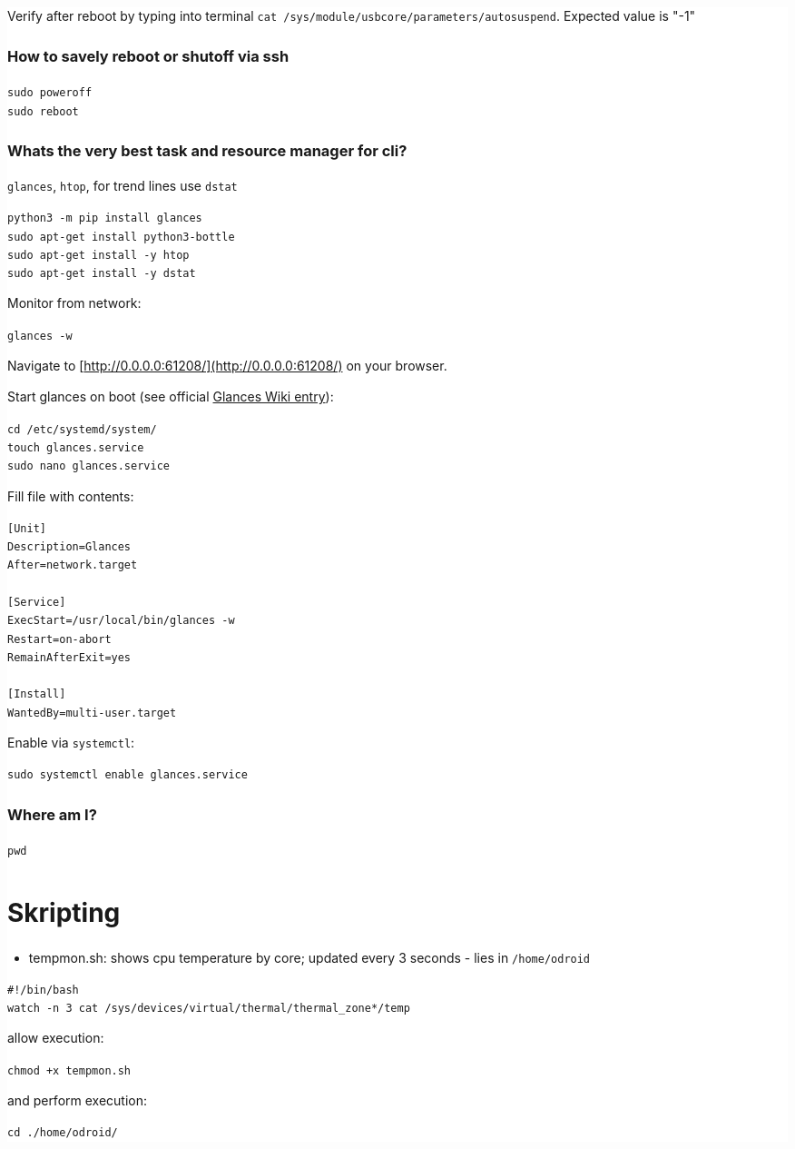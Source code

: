 Verify after reboot by typing into terminal `cat /sys/module/usbcore/parameters/autosuspend`. Expected value is "-1"

### How to savely reboot or shutoff via ssh
```
sudo poweroff
sudo reboot
```
### Whats the very best task and resource manager for cli?
`glances`, `htop`, for trend lines use `dstat`
```
python3 -m pip install glances
sudo apt-get install python3-bottle
sudo apt-get install -y htop
sudo apt-get install -y dstat
```
Monitor from network: 
```
glances -w
```
Navigate to [http://0.0.0.0:61208/](http://0.0.0.0:61208/) on your browser.

Start glances on boot (see official [Glances Wiki entry](https://github.com/nicolargo/glances/wiki/Start-Glances-through-Systemd)):
```
cd /etc/systemd/system/
touch glances.service
sudo nano glances.service
```
Fill file with contents: 
```
[Unit]
Description=Glances
After=network.target

[Service]
ExecStart=/usr/local/bin/glances -w
Restart=on-abort
RemainAfterExit=yes

[Install]
WantedBy=multi-user.target
```

Enable via `systemctl`: 
```
sudo systemctl enable glances.service
```

### Where am I?
`pwd`

# Skripting
* tempmon.sh: shows cpu temperature by core; updated every 3 seconds - lies in `/home/odroid`
```
#!/bin/bash
watch -n 3 cat /sys/devices/virtual/thermal/thermal_zone*/temp
```
allow execution: 
```
chmod +x tempmon.sh
```
and perform execution: 
```
cd ./home/odroid/
```